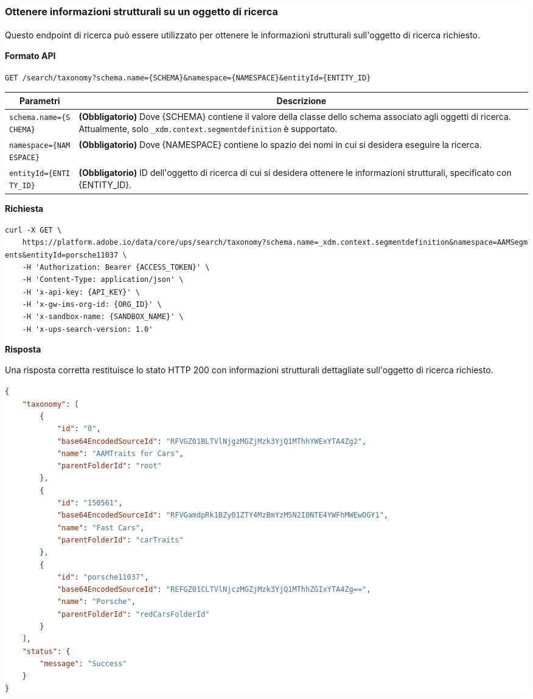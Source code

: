 ### Ottenere informazioni strutturali su un oggetto di ricerca

Questo endpoint di ricerca può essere utilizzato per ottenere le informazioni strutturali sull&#39;oggetto di ricerca richiesto.

**Formato API**

```http
GET /search/taxonomy?schema.name={SCHEMA}&namespace={NAMESPACE}&entityId={ENTITY_ID}
```

| Parametri | Descrizione |
| ---------- | ----------- | 
| `schema.name={SCHEMA}` | **(Obbligatorio)** Dove {SCHEMA} contiene il valore della classe dello schema associato agli oggetti di ricerca. Attualmente, solo `_xdm.context.segmentdefinition` è supportato. |
| `namespace={NAMESPACE}` | **(Obbligatorio)** Dove {NAMESPACE} contiene lo spazio dei nomi in cui si desidera eseguire la ricerca. |
| `entityId={ENTITY_ID}` | **(Obbligatorio)** ID dell&#39;oggetto di ricerca di cui si desidera ottenere le informazioni strutturali, specificato con {ENTITY_ID}. |

**Richiesta**

```shell
curl -X GET \
    https://platform.adobe.io/data/core/ups/search/taxonomy?schema.name=_xdm.context.segmentdefinition&namespace=AAMSegments&entityId=porsche11037 \
    -H 'Authorization: Bearer {ACCESS_TOKEN}' \
    -H 'Content-Type: application/json' \
    -H 'x-api-key: {API_KEY}' \
    -H 'x-gw-ims-org-id: {ORG_ID}' \
    -H 'x-sandbox-name: {SANDBOX_NAME}' \
    -H 'x-ups-search-version: 1.0' 
```

**Risposta**

Una risposta corretta restituisce lo stato HTTP 200 con informazioni strutturali dettagliate sull&#39;oggetto di ricerca richiesto.

```json
{
    "taxonomy": [
        {
            "id": "0",
            "base64EncodedSourceId": "RFVGZ01BLTVlNjgzMGZjMzk3YjQ1MThhYWExYTA4Zg2",
            "name": "AAMTraits for Cars",
            "parentFolderId": "root"
        },
        {
            "id": "150561",
            "base64EncodedSourceId": "RFVGamdpRk1BZy01ZTY4MzBmYzM5N2I0NTE4YWFhMWEwOGY1",
            "name": "Fast Cars",
            "parentFolderId": "carTraits"
        },
        {
            "id": "porsche11037",
            "base64EncodedSourceId": "REFGZ01CLTVlNjczMGZjMzk3YjQ1MThhZGIxYTA4Zg==",
            "name": "Porsche",
            "parentFolderId": "redCarsFolderId"
        }
    ],
    "status": {
        "message": "Success"
    }
}
```
